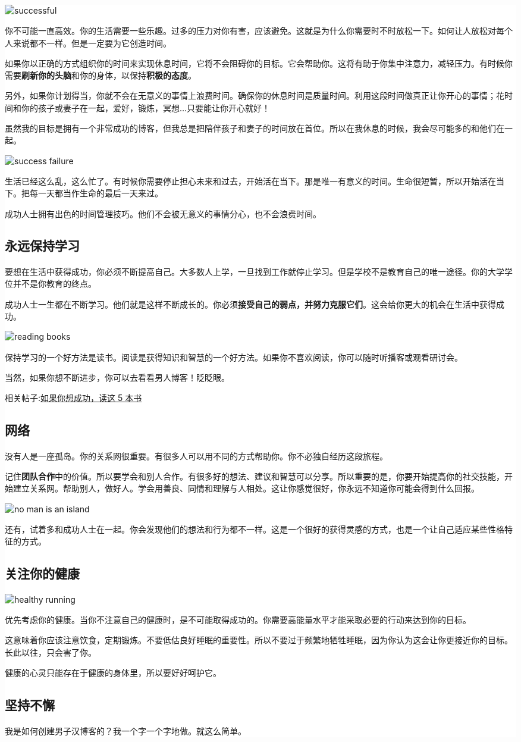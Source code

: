![successful](../Images/8d277d776838e8b81ba7d498b55f2f39.png)

你不可能一直高效。你的生活需要一些乐趣。过多的压力对你有害，应该避免。这就是为什么你需要时不时放松一下。如何让人放松对每个人来说都不一样。但是一定要为它创造时间。

如果你以正确的方式组织你的时间来实现休息时间，它将不会阻碍你的目标。它会帮助你。这将有助于你集中注意力，减轻压力。有时候你需要**刷新你的头脑**和你的身体，以保持**积极的态度**。

另外，如果你计划得当，你就不会在无意义的事情上浪费时间。确保你的休息时间是质量时间。利用这段时间做真正让你开心的事情；花时间和你的孩子或妻子在一起，爱好，锻炼，冥想…只要能让你开心就好！

虽然我的目标是拥有一个非常成功的博客，但我总是把陪伴孩子和妻子的时间放在首位。所以在我休息的时候，我会尽可能多的和他们在一起。

![success failure](../Images/ae9b2eeb912afcc02eba6a5b2c9b00ba.png)

生活已经这么乱，这么忙了。有时候你需要停止担心未来和过去，开始活在当下。那是唯一有意义的时间。生命很短暂，所以开始活在当下。把每一天都当作生命的最后一天来过。

成功人士拥有出色的时间管理技巧。他们不会被无意义的事情分心，也不会浪费时间。

## 永远保持学习

要想在生活中获得成功，你必须不断提高自己。大多数人上学，一旦找到工作就停止学习。但是学校不是教育自己的唯一途径。你的大学学位并不是你教育的终点。

成功人士一生都在不断学习。他们就是这样不断成长的。你必须**接受自己的弱点，并努力克服它们**。这会给你更大的机会在生活中获得成功。

![reading books](../Images/e0cf2331beba20af92a44da6aa3bc685.png)

保持学习的一个好方法是读书。阅读是获得知识和智慧的一个好方法。如果你不喜欢阅读，你可以随时听播客或观看研讨会。

当然，如果你想不断进步，你可以去看看男人博客！眨眨眼。

相关帖子:[如果你想成功，读这 5 本书](http://manlymenblog.com/2019/02/08/read-these-5-books-if-you-want-to-be-successful-in-life/)

## 网络

没有人是一座孤岛。你的关系网很重要。有很多人可以用不同的方式帮助你。你不必独自经历这段旅程。

记住**团队合作**中的价值。所以要学会和别人合作。有很多好的想法、建议和智慧可以分享。所以重要的是，你要开始提高你的社交技能，开始建立关系网。帮助别人，做好人。学会用善良、同情和理解与人相处。这让你感觉很好，你永远不知道你可能会得到什么回报。

![no man is an island](../Images/53b42b51a9862323896b7aae65f0f16e.png)

还有，试着多和成功人士在一起。你会发现他们的想法和行为都不一样。这是一个很好的获得灵感的方式，也是一个让自己适应某些性格特征的方式。

## 关注你的健康

![healthy running](../Images/1da208354a002321943e0ef4b5d560bd.png)

优先考虑你的健康。当你不注意自己的健康时，是不可能取得成功的。你需要高能量水平才能采取必要的行动来达到你的目标。

这意味着你应该注意饮食，定期锻炼。不要低估良好睡眠的重要性。所以不要过于频繁地牺牲睡眠，因为你认为这会让你更接近你的目标。长此以往，只会害了你。

健康的心灵只能存在于健康的身体里，所以要好好呵护它。

## 坚持不懈

我是如何创建男子汉博客的？我一个字一个字地做。就这么简单。
